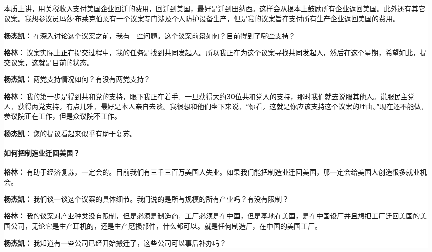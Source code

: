 <p>
 本质上讲，用关税收入支付美国企业回迁的费用，回迁到美国，最好是迁到田纳西。这样会从根本上鼓励所有企业返回美国。此外还有其它议案。我想参议员玛莎‧布莱克伯恩有一个议案专门涉及个人防护设备生产，但是我的议案旨在支付所有生产企业返回美国的费用。
</p>
<p>
 <strong>
  杨杰凯：
 </strong>
 在深入讨论这个议案之前，我有一些问题。这个议案前景如何？目前得到了哪些支持？
</p>
<p>
 <strong>
  格林：
 </strong>
 议案实际上正在提交过程中，我的任务是找到共同发起人。所以我正在为这个议案寻找共同发起人，然后在这个星期，希望如此，提交议案，这就是目前的状态。
</p>
<p>
 <strong>
  杨杰凯：
 </strong>
 两党支持情况如何？有没有两党支持？
</p>
<p>
 <strong>
  格林：
 </strong>
 我的第一步是得到共和党的支持，眼下我正在着手。一旦获得大约30位共和党人的支持，那时我们就去说服其他人。说服民主党人，获得两党支持，有点儿难，最好是本人亲自去谈。我很想和他们坐下来说，“你看，这就是你应该支持这个议案的理由。”现在还不能做，参议院正在工作，但是众议院不工作。
</p>
<p>
 <strong>
  杨杰凯：
 </strong>
 您的提议看起来似乎有助于复苏。
</p>
<h4>
 如何把制造业迁回美国？
</h4>
<p>
 <strong>
  格林：
 </strong>
 有助于经济复苏，一定会的。目前我们有三千三百万美国人失业。如果我们能把制造业迁回美国，那一定会给美国人创造很多就业机会。
</p>
<p>
 <strong>
  杨杰凯：
 </strong>
 我们谈一谈这个议案的具体细节。我们说的是所有规模的所有产业吗？有没有限制？
</p>
<p>
 <strong>
  格林：
 </strong>
 我的议案对产业种类没有限制，但是必须是制造商，工厂必须是在中国，但是基地在美国，是在中国设厂并且想把工厂迁回美国的美国公司，无论它是生产耳机的，还是生产磨损部件，什么都可以。就是任何制造厂，在中国的美国工厂。
</p>
<p>
 <strong>
  杨杰凯：
 </strong>
 我知道有一些公司已经开始搬迁了，这些公司可以事后补办吗？
</p>
<p>